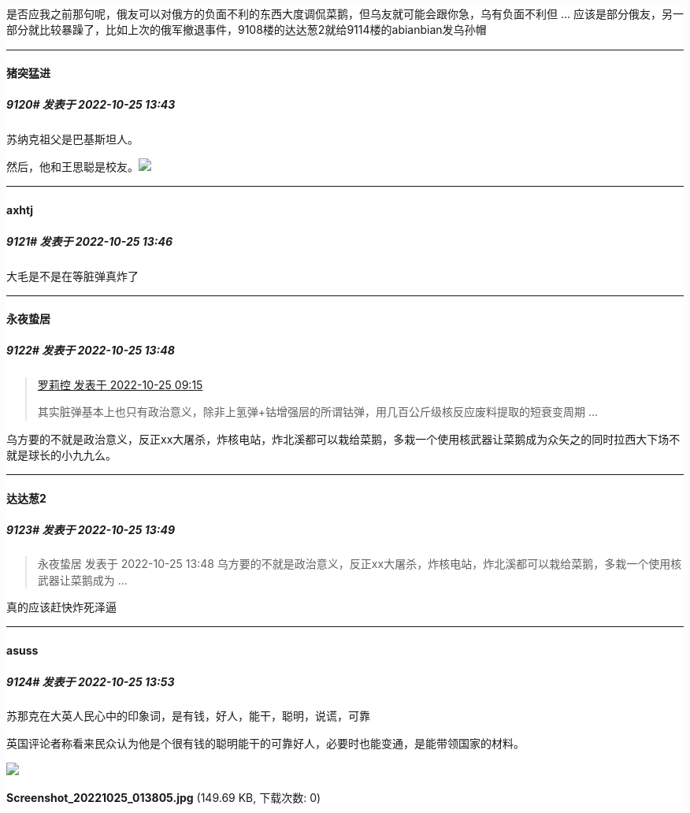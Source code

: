 是否应我之前那句呢，俄友可以对俄方的负面不利的东西大度调侃菜鹅，但乌友就可能会跟你急，乌有负面不利但 ...</blockquote>
应该是部分俄友，另一部分就比较暴躁了，比如上次的俄军撤退事件，9108楼的达达葱2就给9114楼的abianbian发乌孙帽



*****

####  猪突猛进  
##### 9120#       发表于 2022-10-25 13:43

苏纳克祖父是巴基斯坦人。

然后，他和王思聪是校友。<img src="https://static.saraba1st.com/image/smiley/face2017/068.png" referrerpolicy="no-referrer">



*****

####  axhtj  
##### 9121#       发表于 2022-10-25 13:46

大毛是不是在等脏弹真炸了

*****

####  永夜蛰居  
##### 9122#       发表于 2022-10-25 13:48

<blockquote><a href="httphttps://bbs.saraba1st.com/2b/forum.php?mod=redirect&amp;goto=findpost&amp;pid=58087570&amp;ptid=2097577" target="_blank">罗莉控 发表于 2022-10-25 09:15</a>

其实脏弹基本上也只有政治意义，除非上氢弹+钴增强层的所谓钴弹，用几百公斤级核反应废料提取的短衰变周期 ...</blockquote>
乌方要的不就是政治意义，反正xx大屠杀，炸核电站，炸北溪都可以栽给菜鹅，多栽一个使用核武器让菜鹅成为众矢之的同时拉西大下场不就是球长的小九九么。

*****

####  达达葱2  
##### 9123#       发表于 2022-10-25 13:49

<blockquote>永夜蛰居 发表于 2022-10-25 13:48
乌方要的不就是政治意义，反正xx大屠杀，炸核电站，炸北溪都可以栽给菜鹅，多栽一个使用核武器让菜鹅成为 ...</blockquote>
真的应该赶快炸死泽逼



*****

####  asuss  
##### 9124#       发表于 2022-10-25 13:53

苏那克在大英人民心中的印象词，是有钱，好人，能干，聪明，说谎，可靠

英国评论者称看来民众认为他是个很有钱的聪明能干的可靠好人，必要时也能变通，是能带领国家的材料。

<img src="https://img.saraba1st.com/forum/202210/25/135258ka8h8wwauw8uwab6.jpg" referrerpolicy="no-referrer">

<strong>Screenshot_20221025_013805.jpg</strong> (149.69 KB, 下载次数: 0)
